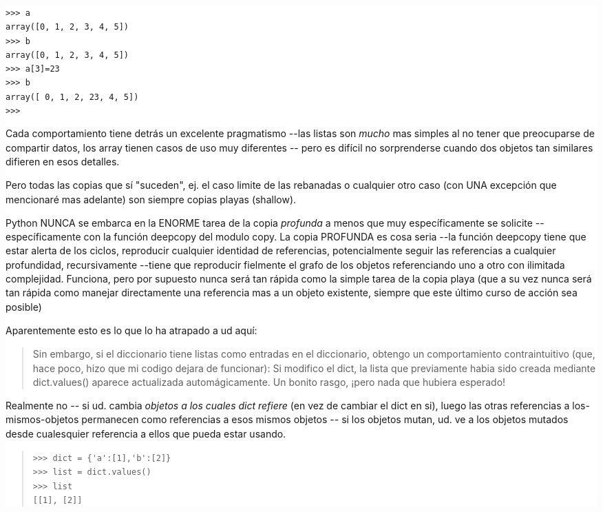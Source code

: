     >>> a
    array([0, 1, 2, 3, 4, 5])
    >>> b
    array([0, 1, 2, 3, 4, 5])
    >>> a[3]=23
    >>> b
    array([ 0, 1, 2, 23, 4, 5])
    >>>

Cada comportamiento tiene detrás un excelente pragmatismo
--las listas son _mucho_ mas simples al no tener que
preocuparse de compartir datos, los array tienen casos de
uso muy diferentes -- pero es difícil no sorprenderse
cuando dos objetos tan similares difieren en esos detalles.

Pero todas las copias que sí "suceden", ej. el caso limite
de las rebanadas o cualquier otro caso (con UNA excepción
que mencionaré mas adelante) son siempre copias playas
(shallow).

Python NUNCA se embarca en la ENORME tarea de la copia
_profunda_ a menos que muy específicamente se solicite
--específicamente con la función deepcopy del modulo copy.
La copia PROFUNDA es cosa seria --la función deepcopy
tiene que estar alerta de los ciclos, reproducir
cualquier identidad de referencias, potencialmente seguir
las referencias a cualquier profundidad, recursivamente
--tiene que reproducir fielmente el grafo de los objetos
referenciando uno a otro con ilimitada complejidad.
Funciona, pero por supuesto nunca será tan rápida como la
simple tarea de la copia playa (que a su vez nunca será
tan rápida como manejar directamente una referencia mas a
un objeto existente, siempre que este último curso de
acción sea posible)

Aparentemente esto es lo que lo ha atrapado a ud aquí:

> Sin embargo, si el diccionario tiene listas como entradas
> en el diccionario, obtengo un comportamiento contraintuitivo
> (que, hace poco, hizo que mi codigo dejara de funcionar):
> Si modifico el dict, la lista que previamente habia sido
> creada mediante dict.values() aparece actualizada
> automágicamente. Un bonito rasgo, &#161;pero nada que hubiera
> esperado!

Realmente no -- si ud. cambia _objetos a los cuales dict
refiere_ (en vez de cambiar el dict en si), luego las otras
referencias a los-mismos-objetos permanecen como referencias
a esos mismos objetos -- si los objetos mutan, ud. ve a los
objetos mutados desde cualesquier referencia a ellos que
pueda estar usando.

>     >>> dict = {'a':[1],'b':[2]}
>     >>> list = dict.values()
>     >>> list
>     [[1], [2]]
